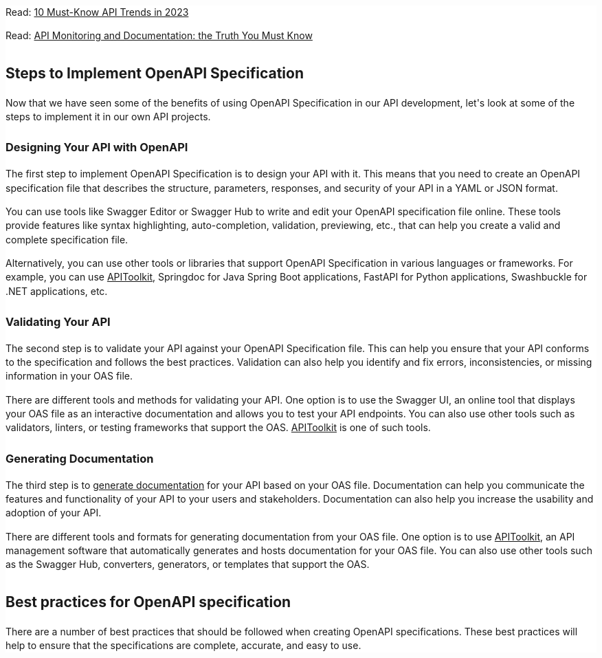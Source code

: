 Read: [10 Must-Know API Trends in 2023](https://apitoolkit.io/blog/api-trends/)

Read: [API Monitoring and Documentation: the Truth You Must Know](https://apitoolkit.io/blog/api-documentation-and-observability-the-truth-you-must-know/)

## Steps to Implement OpenAPI Specification

Now that we have seen some of the benefits of using OpenAPI Specification in our API development, let's look at some of the steps to implement it in our own API projects.

### Designing Your API with OpenAPI

The first step to implement OpenAPI Specification is to design your API with it. This means that you need to create an OpenAPI specification file that describes the structure, parameters, responses, and security of your API in a YAML or JSON format.

You can use tools like Swagger Editor or Swagger Hub to write and edit your OpenAPI specification file online. These tools provide features like syntax highlighting, auto-completion, validation, previewing, etc., that can help you create a valid and complete specification file.

Alternatively, you can use other tools or libraries that support OpenAPI Specification in various languages or frameworks. For example, you can use [APIToolkit](https://apitoolkit.io), Springdoc for Java Spring Boot applications, FastAPI for Python applications, Swashbuckle for .NET applications, etc.

### Validating Your API

The second step is to validate your API against your OpenAPI Specification file. This can help you ensure that your API conforms to the specification and follows the best practices. Validation can also help you identify and fix errors, inconsistencies, or missing information in your OAS file.

There are different tools and methods for validating your API. One option is to use the Swagger UI, an online tool that displays your OAS file as an interactive documentation and allows you to test your API endpoints. You can also use other tools such as validators, linters, or testing frameworks that support the OAS. [APIToolkit](https://apitoolkit.io) is one of such tools.

### Generating Documentation

The third step is to [generate documentation](https://apitoolkit.io/blog/how-to-generate-automated-api-documentation/) for your API based on your OAS file. Documentation can help you communicate the features and functionality of your API to your users and stakeholders. Documentation can also help you increase the usability and adoption of your API.

There are different tools and formats for generating documentation from your OAS file. One option is to use [APIToolkit](apitoolkit.io), an API management software that automatically generates and hosts documentation for your OAS file. You can also use other tools such as the Swagger Hub, converters, generators, or templates that support the OAS.

## Best practices for OpenAPI specification

There are a number of best practices that should be followed when creating OpenAPI specifications. These best practices will help to ensure that the specifications are complete, accurate, and easy to use.
